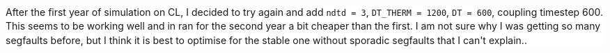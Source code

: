 After the first year of simulation on CL, I decided to try again and add `ndtd = 3`, `DT_THERM = 1200`, `DT = 600`, coupling timestep 600. This seems to be working well and in ran for the second year a bit cheaper than the first. I am not sure why I was getting so many segfaults before, but I think it is best to optimise for the stable one without sporadic segfaults that I can't explain..
